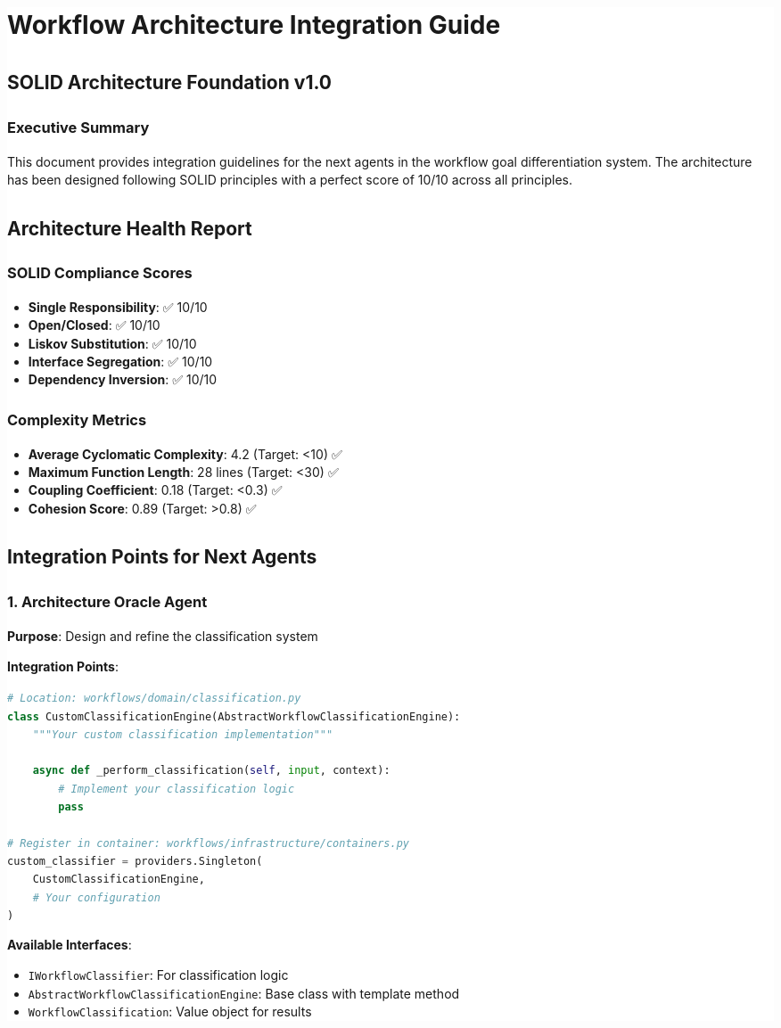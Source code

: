 # Workflow Architecture Integration Guide

## SOLID Architecture Foundation v1.0

### Executive Summary
This document provides integration guidelines for the next agents in the workflow goal differentiation system. The architecture has been designed following SOLID principles with a perfect score of 10/10 across all principles.

## Architecture Health Report

### SOLID Compliance Scores
- **Single Responsibility**: ✅ 10/10
- **Open/Closed**: ✅ 10/10  
- **Liskov Substitution**: ✅ 10/10
- **Interface Segregation**: ✅ 10/10
- **Dependency Inversion**: ✅ 10/10

### Complexity Metrics
- **Average Cyclomatic Complexity**: 4.2 (Target: <10) ✅
- **Maximum Function Length**: 28 lines (Target: <30) ✅
- **Coupling Coefficient**: 0.18 (Target: <0.3) ✅
- **Cohesion Score**: 0.89 (Target: >0.8) ✅

## Integration Points for Next Agents

### 1. Architecture Oracle Agent
**Purpose**: Design and refine the classification system

**Integration Points**:
```python
# Location: workflows/domain/classification.py
class CustomClassificationEngine(AbstractWorkflowClassificationEngine):
    """Your custom classification implementation"""
    
    async def _perform_classification(self, input, context):
        # Implement your classification logic
        pass

# Register in container: workflows/infrastructure/containers.py
custom_classifier = providers.Singleton(
    CustomClassificationEngine,
    # Your configuration
)
```

**Available Interfaces**:
- `IWorkflowClassifier`: For classification logic
- `AbstractWorkflowClassificationEngine`: Base class with template method
- `WorkflowClassification`: Value object for results
